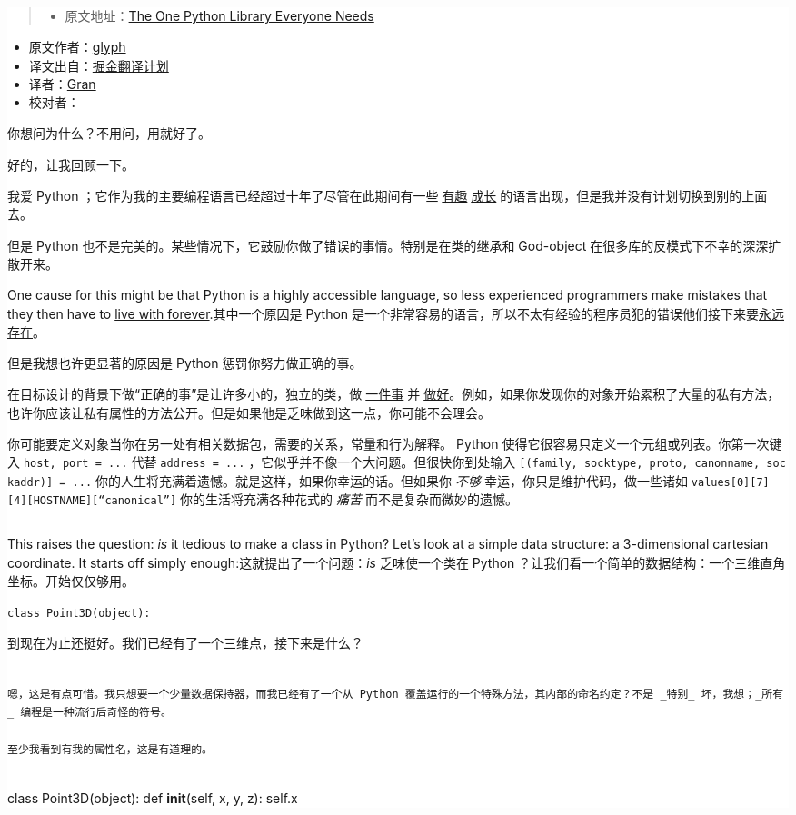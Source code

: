 > * 原文地址：[The One Python Library Everyone Needs](https://glyph.twistedmatrix.com/2016/08/attrs.html)
* 原文作者：[glyph](https://twitter.com/glyph)
* 译文出自：[掘金翻译计划](https://github.com/xitu/gold-miner)
* 译者：[Gran](https://github.com/Graning)
* 校对者：


你想问为什么？不用问，用就好了。

好的，让我回顾一下。

我爱 Python ；它作为我的主要编程语言已经超过十年了尽管在此期间有一些 [有趣](https://www.haskell.org) [成长](https://www.rust-lang.org) 的语言出现，但是我并没有计划切换到别的上面去。

但是 Python 也不是完美的。某些情况下，它鼓励你做了错误的事情。特别是在类的继承和 God-object 在很多库的反模式下不幸的深深扩散开来。

One cause for this might be that Python is a highly accessible language, so less experienced programmers make mistakes that they then have to [live with forever](https://twistedmatrix.com/documents/current/core/development/policy/compatibility-policy.html).其中一个原因是 Python 是一个非常容易的语言，所以不太有经验的程序员犯的错误他们接下来要[永远存在](https://twistedmatrix.com/documents/current/core/development/policy/compatibility-policy.html)。

但是我想也许更显著的原因是 Python 惩罚你努力做正确的事。

在目标设计的背景下做“正确的事”是让许多小的，独立的类，做 [一件事](https://en.wikipedia.org/wiki/Single_responsibility_principle) 并 [做好](https://www.destroyallsoftware.com/talks/boundaries)。例如，如果你发现你的对象开始累积了大量的私有方法，也许你应该让私有属性的方法公开。但是如果他是乏味做到这一点，你可能不会理会。

你可能要定义对象当你在另一处有相关数据包，需要的关系，常量和行为解释。 Python 使得它很容易只定义一个元组或列表。你第一次键入 `host, port = ...` 代替 `address = ...` ，它似乎并不像一个大问题。但很快你到处输入 `[(family, socktype, proto, canonname, sockaddr)] = ...` 你的人生将充满着遗憾。就是这样，如果你幸运的话。但如果你 _不够_ 幸运，你只是维护代码，做一些诸如 `values[0][7][4][HOSTNAME][“canonical”]` 你的生活将充满各种花式的 _痛苦_ 而不是复杂而微妙的遗憾。

* * *

This raises the question: _is_ it tedious to make a class in Python? Let’s look at a simple data structure: a 3-dimensional cartesian coordinate. It starts off simply enough:这就提出了一个问题：_is_ 乏味使一个类在 Python ？让我们看一个简单的数据结构：一个三维直角坐标。开始仅仅够用。

```
class Point3D(object):
```

到现在为止还挺好。我们已经有了一个三维点，接下来是什么？


```

嗯，这是有点可惜。我只想要一个少量数据保持器，而我已经有了一个从 Python 覆盖运行的一个特殊方法，其内部的命名约定？不是 _特别_ 坏，我想；_所有_ 编程是一种流行后奇怪的符号。

至少我看到有我的属性名，这是有道理的。


```
class Point3D(object):
    def __init__(self, x, y, z):
        self.x
